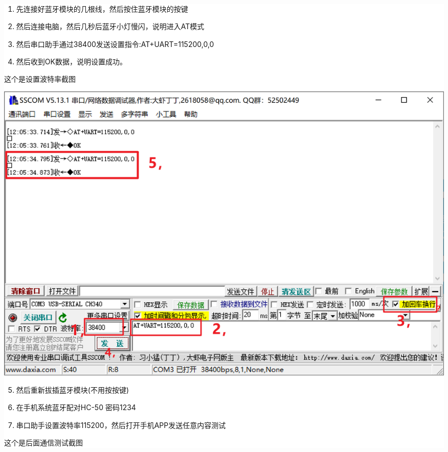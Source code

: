 1. 先连接好蓝牙模块的几根线，然后按住蓝牙模块的按键

2. 然后连接电脑，然后几秒后蓝牙小灯慢闪，说明进入AT模式

3. 然后串口助手通过38400发送设置指令:AT+UART=115200,0,0

4. 然后收到OK数据，说明设置成功。

这个是设置波特率截图

![image-20221114120715660](STM32小车V3.1笔记.assets/image-20221114120715660.png)

5. 然后重新拔插蓝牙模块(不用按按键)

6. 在手机系统蓝牙配对HC-50 密码1234

7. 串口助手设置波特率115200，然后打开手机APP发送任意内容测试

这个是后面通信测试截图
